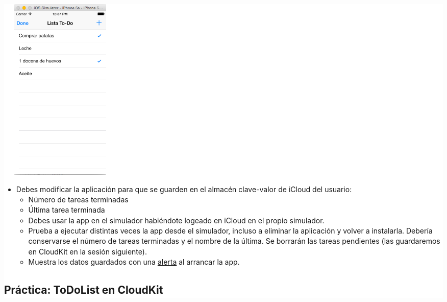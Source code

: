 <img style="margin-left:20px" src="imagenes/to-do-list.png"
width="180px"/>

- Debes modificar la aplicación para que se guarden en el almacén clave-valor
  de iCloud del usuario:
    - Número de tareas terminadas
    - Última tarea terminada
    - Debes usar la app en el simulador habiéndote logeado en iCloud en el
    propio simulador.
    - Prueba a ejecutar distintas veces la app desde el simulador,
  incluso a eliminar la aplicación y volver a instalarla. Debería
  conservarse el número de tareas terminadas y el nombre de la
  última. Se borrarán las tareas pendientes (las guardaremos en
  CloudKit en la sesión siguiente).
    - Muestra los datos guardados con una
  [alerta](https://developer.apple.com/reference/uikit/uialertcontroller)
  al arrancar la app.





## Práctica: ToDoList en CloudKit
